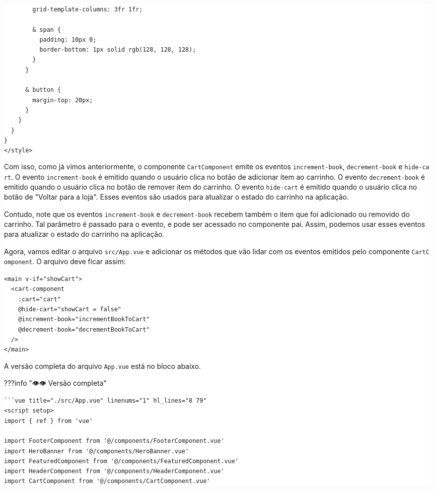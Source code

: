 ```vue title="./src/components/CartComponent.vue" linenums="1" hl_lines="3 29 33 44"
        grid-template-columns: 3fr 1fr;

        & span {
          padding: 10px 0;
          border-bottom: 1px solid rgb(128, 128, 128);
        }
      }

      & button {
        margin-top: 20px;
      }
    }
  }
}
</style>
```

Com isso, como já vimos anteriormente, o componente `CartComponent` emite os eventos `increment-book`, `decrement-book` e `hide-cart`. O evento `increment-book` é emitido quando o usuário clica no botão de adicionar item ao carrinho. O evento `decrement-book` é emitido quando o usuário clica no botão de remover item do carrinho. O evento `hide-cart` é emitido quando o usuário clica no botão de "Voltar para a loja". Esses eventos são usados para atualizar o estado do carrinho na aplicação.

Contudo, note que os eventos `increment-book` e `decrement-book` recebem também o item que foi adicionado ou removido do carrinho. Tal parâmetro é passado para o evento, e pode ser acessado no componente pai. Assim, podemos usar esses eventos para atualizar o estado do carrinho na aplicação.

Agora, vamos editar o arquivo `src/App.vue` e adicionar os métodos que vão lidar com os eventos emitidos pelo componente `CartComponent`. O arquivo deve ficar assim:

```vue title="./src/App.vue" linenums="78" hl_lines="2-7"
<main v-if="showCart"> 
  <cart-component 
    :cart="cart"
    @hide-cart="showCart = false"
    @increment-book="incrementBookToCart"
    @decrement-book="decrementBookToCart"
  />
</main>
```

A versão completa do arquivo `App.vue` está no bloco abaixo.

???info ":eye::eye: Versão completa"

    ```vue title="./src/App.vue" linenums="1" hl_lines="8 79"
    <script setup>
    import { ref } from 'vue'

    import FooterComponent from '@/components/FooterComponent.vue'
    import HeroBanner from '@/components/HeroBanner.vue'
    import FeaturedComponent from '@/components/FeaturedComponent.vue'
    import HeaderComponent from '@/components/HeaderComponent.vue'
    import CartComponent from '@/components/CartComponent.vue'
